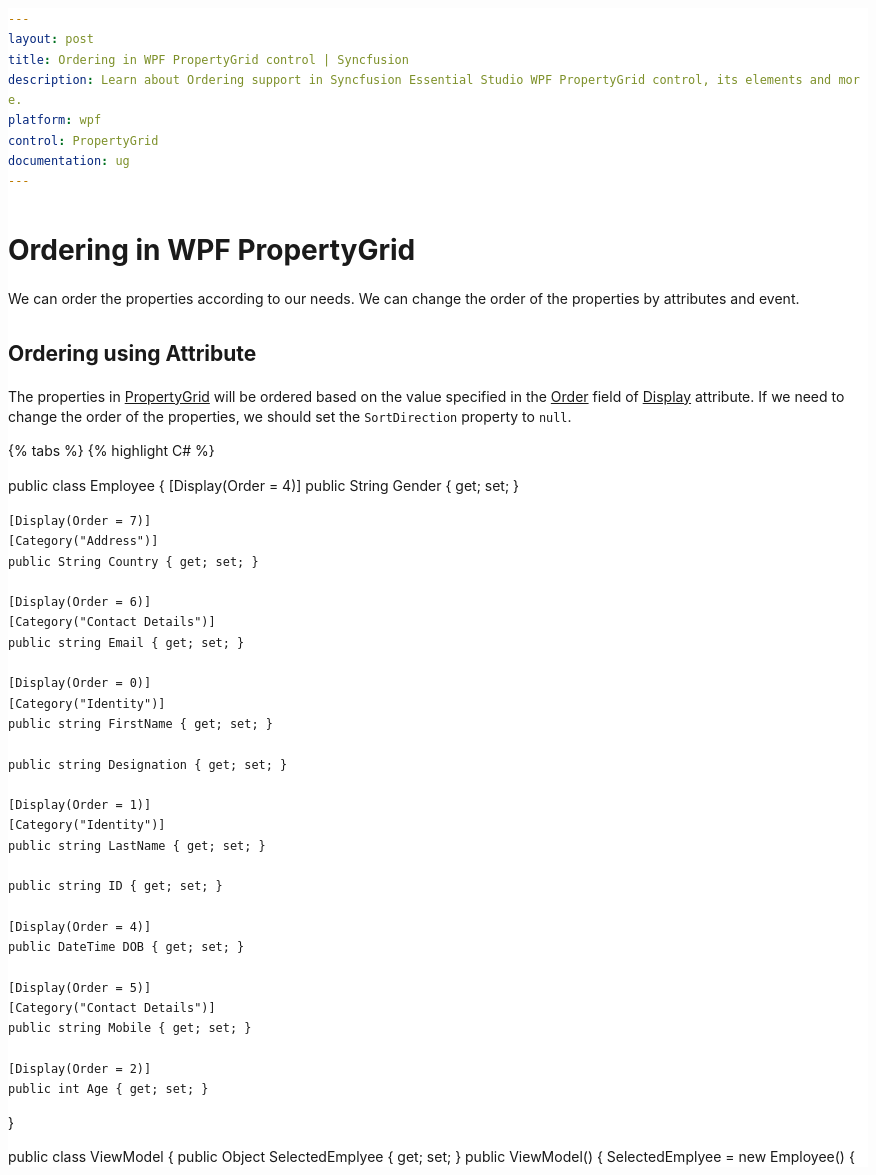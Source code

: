 ```yaml
---
layout: post
title: Ordering in WPF PropertyGrid control | Syncfusion
description: Learn about Ordering support in Syncfusion Essential Studio WPF PropertyGrid control, its elements and more.
platform: wpf
control: PropertyGrid 
documentation: ug
---
```


# Ordering in WPF PropertyGrid

We can order the properties according to our needs. We can change the order of the properties by attributes and event.

## Ordering using Attribute

The properties in [PropertyGrid](https://www.syncfusion.com/wpf-ui-controls/propertygrid) will be ordered based on the value specified in the [Order](https://docs.microsoft.com/en-us/dotnet/api/system.componentmodel.dataannotations.displayattribute.order?view=netframework-4.8) field of [Display](https://docs.microsoft.com/en-us/dotnet/api/system.componentmodel.dataannotations.displayattribute?view=netframework-4.8) attribute. If we need to change the order of the properties, we should set the `SortDirection` property to `null`.

{% tabs %}
{% highlight C# %}

public class Employee {
    [Display(Order = 4)]
    public String Gender { get; set; }

    [Display(Order = 7)]
    [Category("Address")]
    public String Country { get; set; }

    [Display(Order = 6)]
    [Category("Contact Details")]
    public string Email { get; set; }

    [Display(Order = 0)]
    [Category("Identity")]
    public string FirstName { get; set; }

    public string Designation { get; set; }

    [Display(Order = 1)]
    [Category("Identity")]
    public string LastName { get; set; }

    public string ID { get; set; }

    [Display(Order = 4)]
    public DateTime DOB { get; set; }

    [Display(Order = 5)]
    [Category("Contact Details")]
    public string Mobile { get; set; }

    [Display(Order = 2)]
    public int Age { get; set; }
}

public class ViewModel {
    public Object SelectedEmplyee { get; set; }
    public ViewModel() {
        SelectedEmplyee = new Employee() { 